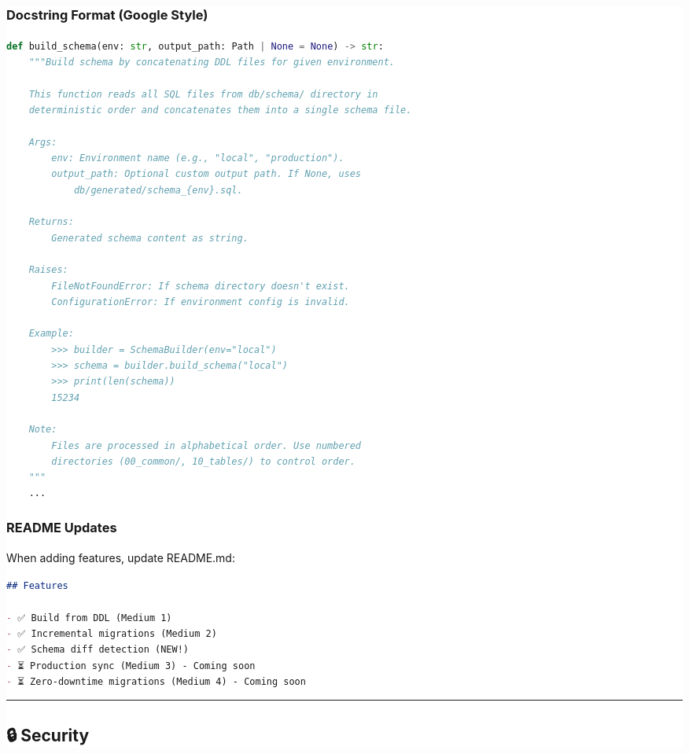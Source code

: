 ### Docstring Format (Google Style)

```python
def build_schema(env: str, output_path: Path | None = None) -> str:
    """Build schema by concatenating DDL files for given environment.

    This function reads all SQL files from db/schema/ directory in
    deterministic order and concatenates them into a single schema file.

    Args:
        env: Environment name (e.g., "local", "production").
        output_path: Optional custom output path. If None, uses
            db/generated/schema_{env}.sql.

    Returns:
        Generated schema content as string.

    Raises:
        FileNotFoundError: If schema directory doesn't exist.
        ConfigurationError: If environment config is invalid.

    Example:
        >>> builder = SchemaBuilder(env="local")
        >>> schema = builder.build_schema("local")
        >>> print(len(schema))
        15234

    Note:
        Files are processed in alphabetical order. Use numbered
        directories (00_common/, 10_tables/) to control order.
    """
    ...
```

### README Updates

When adding features, update README.md:

```markdown
## Features

- ✅ Build from DDL (Medium 1)
- ✅ Incremental migrations (Medium 2)
- ✅ Schema diff detection (NEW!)
- ⏳ Production sync (Medium 3) - Coming soon
- ⏳ Zero-downtime migrations (Medium 4) - Coming soon
```

---

## 🔒 Security
